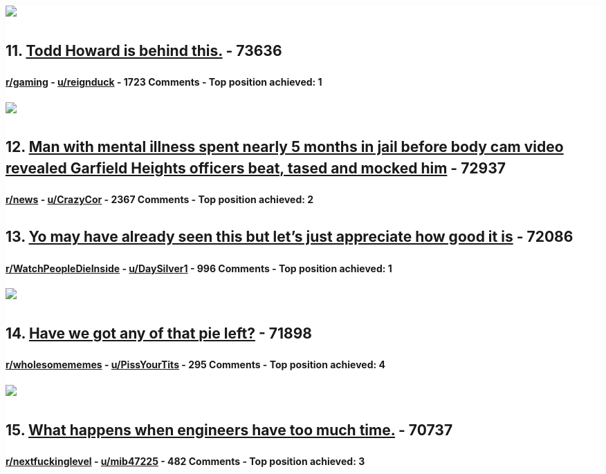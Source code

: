 <a href="https://i.redd.it/tvxkb3niic551.jpg"><img src="https://b.thumbs.redditmedia.com/MAVqLOaQYHMsHZoI6CS8WDKvtFyQGbAX9ce9eYp0_6Y.jpg"></img></a>

## 11. [Todd Howard is behind this.](http://reddit.com/r/gaming/comments/ha0q5d/todd_howard_is_behind_this/) - 73636
#### [r/gaming](http://reddit.com/r/gaming) - [u/reignduck](http://reddit.com/u/reignduck) - 1723 Comments - Top position achieved: 1

<a href="https://i.redd.it/fb8m5216s8551.png"><img src="https://b.thumbs.redditmedia.com/h8tfkbrcsCQDdx7-crei6CCNkYsoE4XfEzl1mv8R5wY.jpg"></img></a>

## 12. [Man with mental illness spent nearly 5 months in jail before body cam video revealed Garfield Heights officers beat, tased and mocked him](http://reddit.com/r/news/comments/ha694o/man_with_mental_illness_spent_nearly_5_months_in/) - 72937
#### [r/news](http://reddit.com/r/news) - [u/CrazyCor](http://reddit.com/u/CrazyCor) - 2367 Comments - Top position achieved: 2

## 13. [Yo may have already seen this but let’s just appreciate how good it is](http://reddit.com/r/WatchPeopleDieInside/comments/ha7o0w/yo_may_have_already_seen_this_but_lets_just/) - 72086
#### [r/WatchPeopleDieInside](http://reddit.com/r/WatchPeopleDieInside) - [u/DaySilver1](http://reddit.com/u/DaySilver1) - 996 Comments - Top position achieved: 1

<a href="https://v.redd.it/hjes7hg4xa551"><img src="https://b.thumbs.redditmedia.com/NzgEi9SRAhsL-wn6rF57meI9tMT1m5ETqS1fM4P_DDA.jpg"></img></a>

## 14. [Have we got any of that pie left?](http://reddit.com/r/wholesomememes/comments/ha6q7w/have_we_got_any_of_that_pie_left/) - 71898
#### [r/wholesomememes](http://reddit.com/r/wholesomememes) - [u/PissYourTits](http://reddit.com/u/PissYourTits) - 295 Comments - Top position achieved: 4

<a href="https://i.redd.it/quwvvrymoa551.jpg"><img src="https://b.thumbs.redditmedia.com/AAXXA5bojN9RCe7cAYBbnW5k6_A7fWBtg9WJiN95rww.jpg"></img></a>

## 15. [What happens when engineers have too much time.](http://reddit.com/r/nextfuckinglevel/comments/ha5hvs/what_happens_when_engineers_have_too_much_time/) - 70737
#### [r/nextfuckinglevel](http://reddit.com/r/nextfuckinglevel) - [u/mib47225](http://reddit.com/u/mib47225) - 482 Comments - Top position achieved: 3
